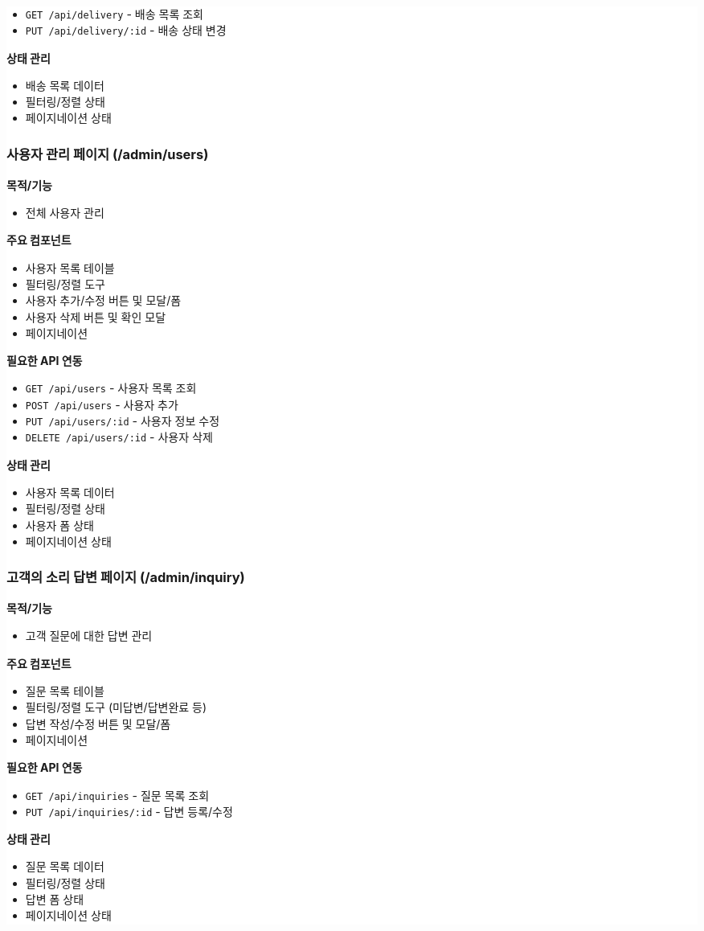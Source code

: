 - `GET /api/delivery` - 배송 목록 조회
- `PUT /api/delivery/:id` - 배송 상태 변경

**상태 관리**

- 배송 목록 데이터
- 필터링/정렬 상태
- 페이지네이션 상태

### 사용자 관리 페이지 (/admin/users)

**목적/기능**

- 전체 사용자 관리

**주요 컴포넌트**

- 사용자 목록 테이블
- 필터링/정렬 도구
- 사용자 추가/수정 버튼 및 모달/폼
- 사용자 삭제 버튼 및 확인 모달
- 페이지네이션

**필요한 API 연동**

- `GET /api/users` - 사용자 목록 조회
- `POST /api/users` - 사용자 추가
- `PUT /api/users/:id` - 사용자 정보 수정
- `DELETE /api/users/:id` - 사용자 삭제

**상태 관리**

- 사용자 목록 데이터
- 필터링/정렬 상태
- 사용자 폼 상태
- 페이지네이션 상태

### 고객의 소리 답변 페이지 (/admin/inquiry)

**목적/기능**

- 고객 질문에 대한 답변 관리

**주요 컴포넌트**

- 질문 목록 테이블
- 필터링/정렬 도구 (미답변/답변완료 등)
- 답변 작성/수정 버튼 및 모달/폼
- 페이지네이션

**필요한 API 연동**

- `GET /api/inquiries` - 질문 목록 조회
- `PUT /api/inquiries/:id` - 답변 등록/수정

**상태 관리**

- 질문 목록 데이터
- 필터링/정렬 상태
- 답변 폼 상태
- 페이지네이션 상태
